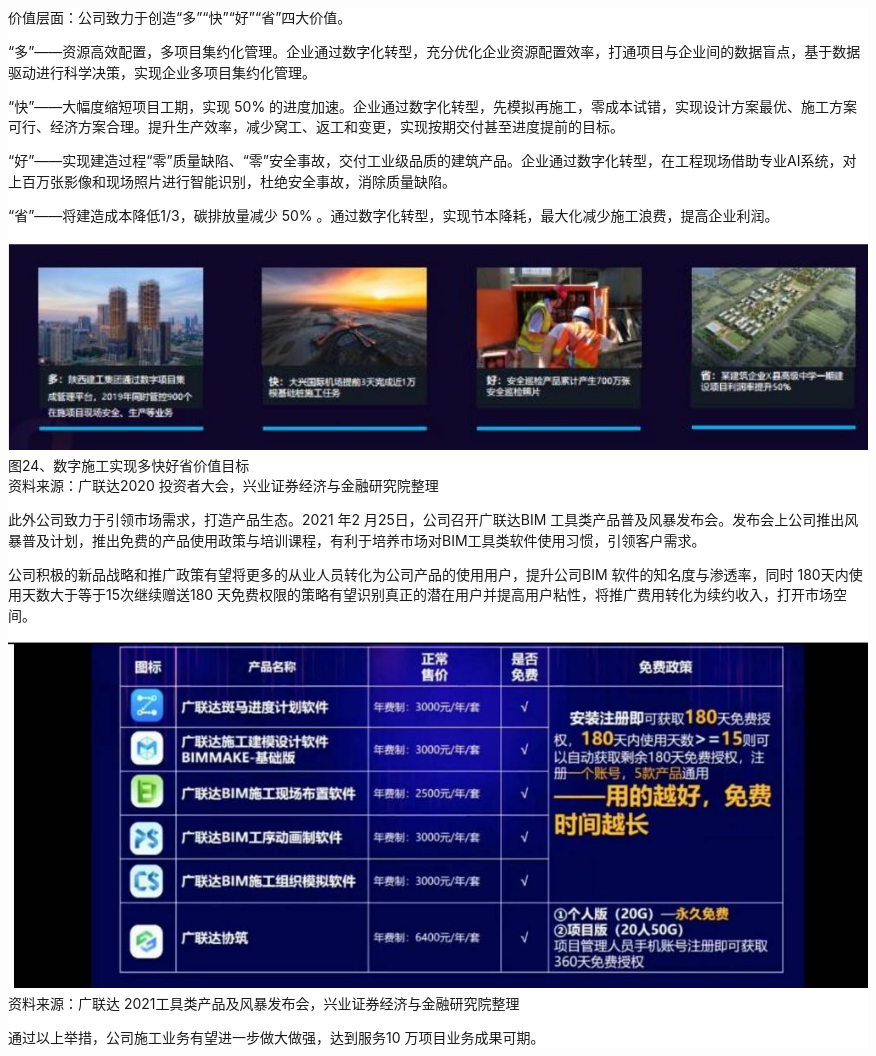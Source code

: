 
价值层面：公司致力于创造“多”“快”“好”“省”四大价值。

“多”——资源高效配置，多项目集约化管理。企业通过数字化转型，充分优化企业资源配置效率，打通项目与企业间的数据盲点，基于数据驱动进行科学决策，实现企业多项目集约化管理。

“快”——大幅度缩短项目工期，实现 $5 0 \%$ 的进度加速。企业通过数字化转型，先模拟再施工，零成本试错，实现设计方案最优、施工方案可行、经济方案合理。提升生产效率，减少窝工、返工和变更，实现按期交付甚至进度提前的目标。

“好”——实现建造过程“零”质量缺陷、“零”安全事故，交付工业级品质的建筑产品。企业通过数字化转型，在工程现场借助专业AI系统，对上百万张影像和现场照片进行智能识别，杜绝安全事故，消除质量缺陷。

“省”——将建造成本降低1/3，碳排放量减少 $5 0 \%$ 。通过数字化转型，实现节本降耗，最大化减少施工浪费，提高企业利润。

![](images/fd4c4e49d998e2d1919ad6c4a7998a04feb7e5ac4e645a5726e30af672f7d3ae.jpg)  
图24、数字施工实现多快好省价值目标  
资料来源：广联达2020 投资者大会，兴业证券经济与金融研究院整理

此外公司致力于引领市场需求，打造产品生态。2021 年2 月25日，公司召开广联达BIM 工具类产品普及风暴发布会。发布会上公司推出风暴普及计划，推出免费的产品使用政策与培训课程，有利于培养市场对BIM工具类软件使用习惯，引领客户需求。

公司积极的新品战略和推广政策有望将更多的从业人员转化为公司产品的使用用户，提升公司BIM 软件的知名度与渗透率，同时 180天内使用天数大于等于15次继续赠送180 天免费权限的策略有望识别真正的潜在用户并提高用户粘性，将推广费用转化为续约收入，打开市场空间。

![](images/d9b91c097949514da55aeb96c6cfffe7908e084b187d5759665719fd5f2402a7.jpg)  
资料来源：广联达 2021工具类产品及风暴发布会，兴业证券经济与金融研究院整理

通过以上举措，公司施工业务有望进一步做大做强，达到服务10 万项目业务成果可期。
